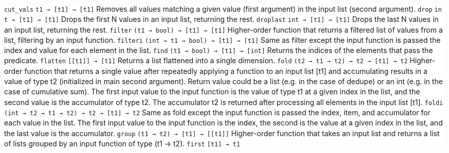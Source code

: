 <tr>
<td><code>cut_vals</code></td>
<td><code>t1 → [t1] → [t1]</code></td>
<td>Removes all values matching a given value (first argument) in the input list (second argument).</td>
</tr>
<tr>
<td><code>drop</code></td>
<td><code>int → [t1] → [t1]</code></td>
<td>Drops the first N values in an input list, returning the rest.</td>
</tr>
<tr>
<td><code>droplast</code></td>
<td><code>int → [t1] → [t1]</code></td>
<td>Drops the last N values in an input list, returning the rest.</td>
</tr>
<tr>
<td><code>filter</code></td>
<td><code>(t1 → bool) → [t1] → [t1]</code></td>
<td>Higher-order function that returns a filtered list of values from a list, filtering by an input function.</td>
</tr>
<tr>
<td><code>filteri</code></td>
<td><code>(int → t1 → bool) → [t1] → [t1]</code></td>
<td>Same as filter except the input function is passed the index and value for each element in the list.</td>
</tr>
<tr>
<td><code>find</code></td>
<td><code>(t1 → bool) → [t1] → [int]</code></td>
<td>Returns the indices of the elements that pass the predicate.</td>
</tr>
<tr>
<td><code>flatten</code></td>
<td><code>[[t1]] → [t1]</code></td>
<td>Returns a list flattened into a single dimension.</td>
</tr>
<tr>
<td><code>fold</code></td>
<td><code>(t2 → t1 → t2) → t2 → [t1] → t2</code></td>
<td>Higher-order function that returns a single value after repeatedly applying a function to an input list [t1] and accumulating results in a value of type t2 (initialized in main second argument). Return value could be a list (e.g. in the case of dedupe) or an int (e.g. in the case of cumulative sum). The first input value to the input function is the value of type t1 at a given index in the list, and the second value is the accumulator of type t2. The accumulator t2 is returned after processing all elements in the input list [t1].</td>
</tr>
<tr>
<td><code>foldi</code></td>
<td><code>(int → t2 → t1 → t2) → t2 → [t1] → t2</code></td>
<td>Same as fold except the input function is passed the index, item, and accumulator for each value in the list. The first input value to the input function is the index, the second is the value at a given index in the list, and the last value is the accumulator.</td>
</tr>
<tr>
<td><code>group</code></td>
<td><code>(t1 → t2) → [t1] → [[t1]]</code></td>
<td>Higher-order function that takes an input list and returns a list of lists grouped by an input function of type (t1 → t2).</td>
</tr>
<tr>
<td><code>first</code></td>
<td><code>[t1] → t1</code></td>